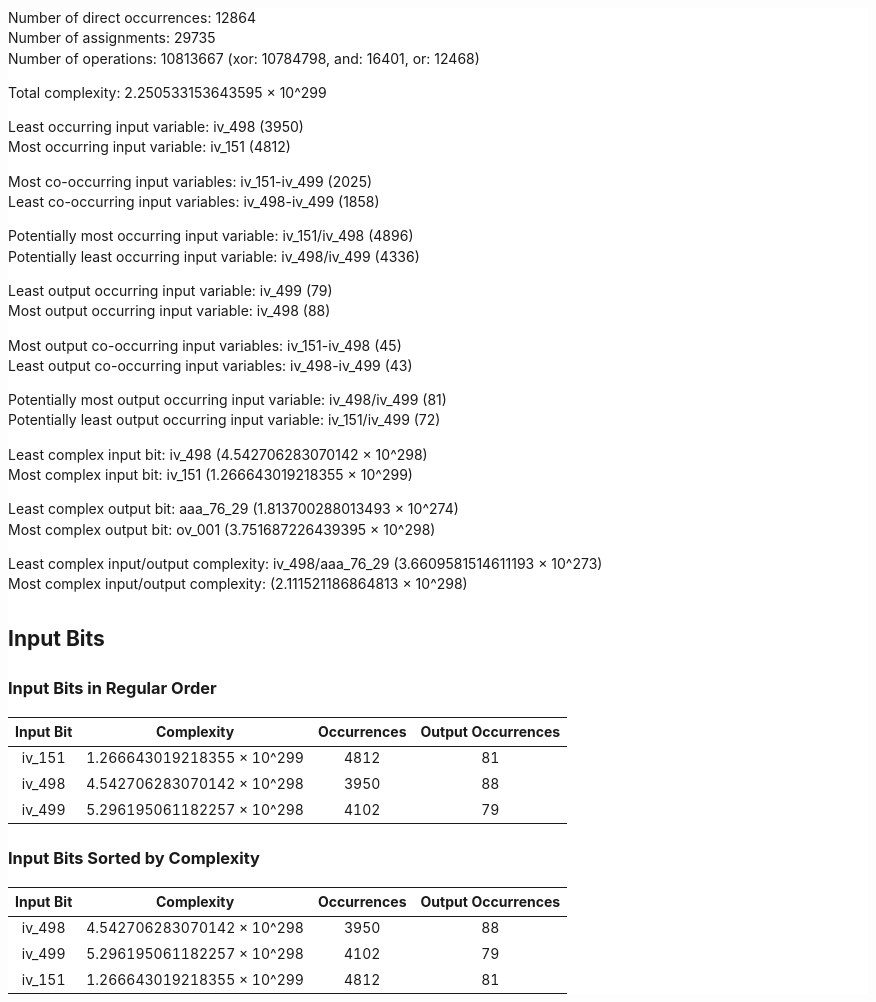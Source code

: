 Number of direct occurrences: 12864  
Number of assignments: 29735  
Number of operations: 10813667
(xor: 10784798,
and: 16401,
or: 12468)

Total complexity: 2.250533153643595 × 10^299

Least occurring input variable: iv_498 (3950)  
Most occurring input variable: iv_151 (4812)

Most co-occurring input variables: iv_151-iv_499 (2025)  
Least co-occurring input variables: iv_498-iv_499 (1858)

Potentially most occurring input variable: iv_151/iv_498 (4896)  
Potentially least occurring input variable: iv_498/iv_499 (4336)

Least output occurring input variable: iv_499 (79)  
Most output occurring input variable: iv_498 (88)

Most output co-occurring input variables: iv_151-iv_498 (45)  
Least output co-occurring input variables: iv_498-iv_499 (43)

Potentially most output occurring input variable: iv_498/iv_499 (81)  
Potentially least output occurring input variable: iv_151/iv_499 (72)

Least complex input bit: iv_498 (4.542706283070142 × 10^298)  
Most complex input bit: iv_151 (1.266643019218355 × 10^299)

Least complex output bit: aaa_76_29 (1.813700288013493 × 10^274)  
Most complex output bit: ov_001 (3.751687226439395 × 10^298)

Least complex input/output complexity: iv_498/aaa_76_29 (3.6609581514611193 × 10^273)  
Most complex input/output complexity:  (2.111521186864813 × 10^298)

## Input Bits

### Input Bits in Regular Order

| Input Bit | Complexity | Occurrences | Output Occurrences |
|:---------:|:----------:|:-----------:|:------------------:|
| iv_151 | 1.266643019218355 × 10^299 | 4812 | 81 |
| iv_498 | 4.542706283070142 × 10^298 | 3950 | 88 |
| iv_499 | 5.296195061182257 × 10^298 | 4102 | 79 |

### Input Bits Sorted by Complexity

| Input Bit | Complexity | Occurrences | Output Occurrences |
|:---------:|:----------:|:-----------:|:------------------:|
| iv_498 | 4.542706283070142 × 10^298 | 3950 | 88 |
| iv_499 | 5.296195061182257 × 10^298 | 4102 | 79 |
| iv_151 | 1.266643019218355 × 10^299 | 4812 | 81 |
